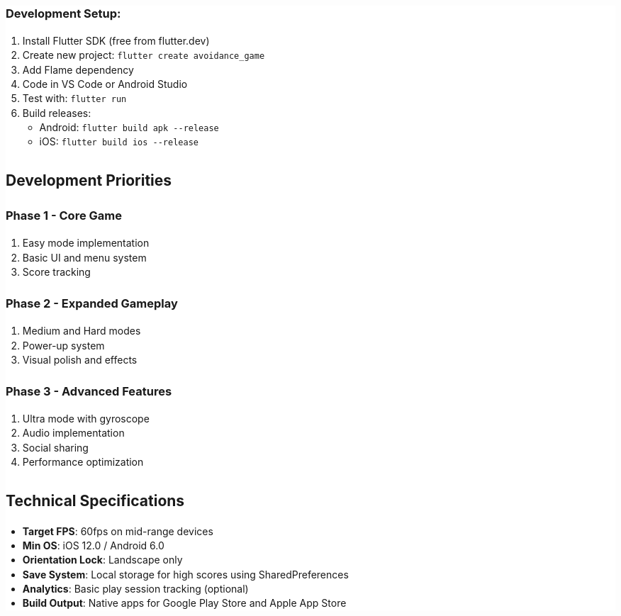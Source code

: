 ### Development Setup:

1. Install Flutter SDK (free from flutter.dev)  
2. Create new project: `flutter create avoidance_game`  
3. Add Flame dependency  
4. Code in VS Code or Android Studio  
5. Test with: `flutter run`  
6. Build releases:  
   - Android: `flutter build apk --release`  
   - iOS: `flutter build ios --release`

## Development Priorities

### Phase 1 \- Core Game

1. Easy mode implementation  
2. Basic UI and menu system  
3. Score tracking

### Phase 2 \- Expanded Gameplay

1. Medium and Hard modes  
2. Power-up system  
3. Visual polish and effects

### Phase 3 \- Advanced Features

1. Ultra mode with gyroscope  
2. Audio implementation  
3. Social sharing  
4. Performance optimization

## Technical Specifications

- **Target FPS**: 60fps on mid-range devices  
- **Min OS**: iOS 12.0 / Android 6.0  
- **Orientation Lock**: Landscape only  
- **Save System**: Local storage for high scores using SharedPreferences  
- **Analytics**: Basic play session tracking (optional)  
- **Build Output**: Native apps for Google Play Store and Apple App Store
